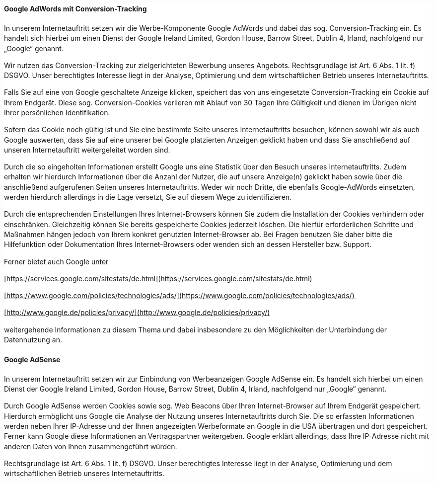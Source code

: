 #### Google AdWords mit Conversion-Tracking

In unserem Internetauftritt setzen wir die Werbe-Komponente Google AdWords und dabei das sog. Conversion-Tracking ein. Es handelt sich hierbei um einen Dienst der Google Ireland Limited, Gordon House, Barrow Street, Dublin 4, Irland, nachfolgend nur „Google“ genannt.

Wir nutzen das Conversion-Tracking zur zielgerichteten Bewerbung unseres Angebots. Rechtsgrundlage ist Art. 6 Abs. 1 lit. f) DSGVO. Unser berechtigtes Interesse liegt in der Analyse, Optimierung und dem wirtschaftlichen Betrieb unseres Internetauftritts.

Falls Sie auf eine von Google geschaltete Anzeige klicken, speichert das von uns eingesetzte Conversion-Tracking ein Cookie auf Ihrem Endgerät. Diese sog. Conversion-Cookies verlieren mit Ablauf von 30 Tagen ihre Gültigkeit und dienen im Übrigen nicht Ihrer persönlichen Identifikation.

Sofern das Cookie noch gültig ist und Sie eine bestimmte Seite unseres Internetauftritts besuchen, können sowohl wir als auch Google auswerten, dass Sie auf eine unserer bei Google platzierten Anzeigen geklickt haben und dass Sie anschließend auf unseren Internetauftritt weitergeleitet worden sind.

Durch die so eingeholten Informationen erstellt Google uns eine Statistik über den Besuch unseres Internetauftritts. Zudem erhalten wir hierdurch Informationen über die Anzahl der Nutzer, die auf unsere Anzeige(n) geklickt haben sowie über die anschließend aufgerufenen Seiten unseres Internetauftritts. Weder wir noch Dritte, die ebenfalls Google-AdWords einsetzten, werden hierdurch allerdings in die Lage versetzt, Sie auf diesem Wege zu identifizieren.

Durch die entsprechenden Einstellungen Ihres Internet-Browsers können Sie zudem die Installation der Cookies verhindern oder einschränken. Gleichzeitig können Sie bereits gespeicherte Cookies jederzeit löschen. Die hierfür erforderlichen Schritte und Maßnahmen hängen jedoch von Ihrem konkret genutzten Internet-Browser ab. Bei Fragen benutzen Sie daher bitte die Hilfefunktion oder Dokumentation Ihres Internet-Browsers oder wenden sich an dessen Hersteller bzw. Support.

Ferner bietet auch Google unter

[https://services.google.com/sitestats/de.html](https://services.google.com/sitestats/de.html)

[https://www.google.com/policies/technologies/ads/](https://www.google.com/policies/technologies/ads/) 

[http://www.google.de/policies/privacy/](http://www.google.de/policies/privacy/)

weitergehende Informationen zu diesem Thema und dabei insbesondere zu den Möglichkeiten der Unterbindung der Datennutzung an.

#### Google AdSense

In unserem Internetauftritt setzen wir zur Einbindung von Werbeanzeigen Google AdSense ein. Es handelt sich hierbei um einen Dienst der Google Ireland Limited, Gordon House, Barrow Street, Dublin 4, Irland, nachfolgend nur „Google“ genannt.

Durch Google AdSense werden Cookies sowie sog. Web Beacons über Ihren Internet-Browser auf Ihrem Endgerät gespeichert. Hierdurch ermöglicht uns Google die Analyse der Nutzung unseres Internetauftritts durch Sie. Die so erfassten Informationen werden neben Ihrer IP-Adresse und der Ihnen angezeigten Werbeformate an Google in die USA übertragen und dort gespeichert. Ferner kann Google diese Informationen an Vertragspartner weitergeben. Google erklärt allerdings, dass Ihre IP-Adresse nicht mit anderen Daten von Ihnen zusammengeführt würden.

Rechtsgrundlage ist Art. 6 Abs. 1 lit. f) DSGVO. Unser berechtigtes Interesse liegt in der Analyse, Optimierung und dem wirtschaftlichen Betrieb unseres Internetauftritts.
